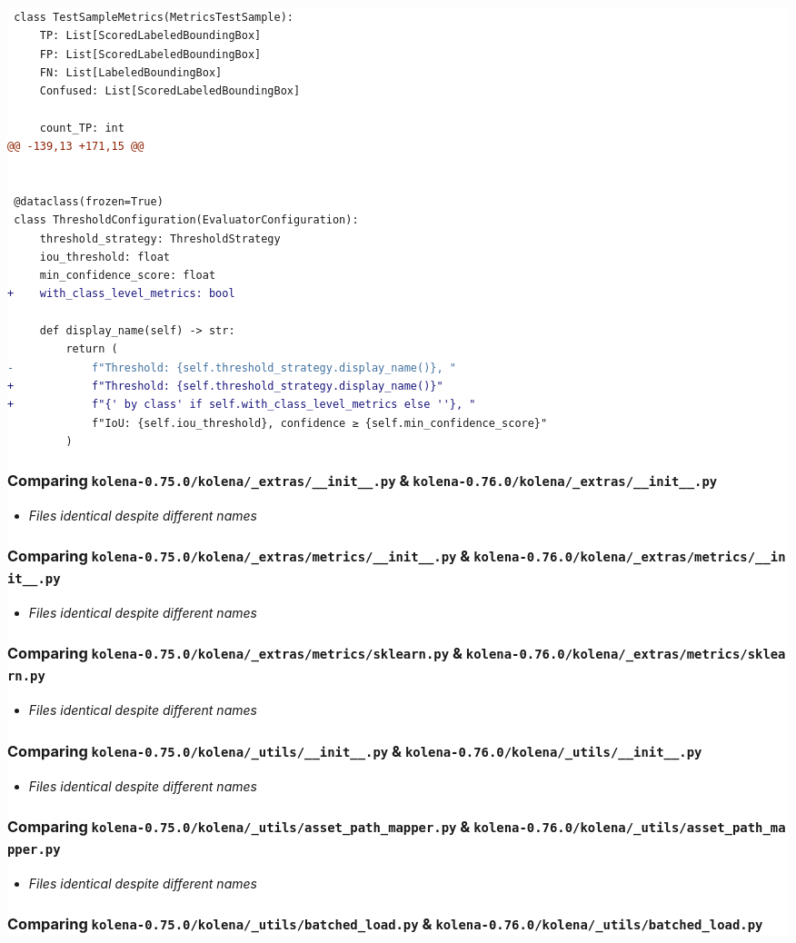 ```diff
 class TestSampleMetrics(MetricsTestSample):
     TP: List[ScoredLabeledBoundingBox]
     FP: List[ScoredLabeledBoundingBox]
     FN: List[LabeledBoundingBox]
     Confused: List[ScoredLabeledBoundingBox]
 
     count_TP: int
@@ -139,13 +171,15 @@
 
 
 @dataclass(frozen=True)
 class ThresholdConfiguration(EvaluatorConfiguration):
     threshold_strategy: ThresholdStrategy
     iou_threshold: float
     min_confidence_score: float
+    with_class_level_metrics: bool
 
     def display_name(self) -> str:
         return (
-            f"Threshold: {self.threshold_strategy.display_name()}, "
+            f"Threshold: {self.threshold_strategy.display_name()}"
+            f"{' by class' if self.with_class_level_metrics else ''}, "
             f"IoU: {self.iou_threshold}, confidence ≥ {self.min_confidence_score}"
         )
```

### Comparing `kolena-0.75.0/kolena/_extras/__init__.py` & `kolena-0.76.0/kolena/_extras/__init__.py`

 * *Files identical despite different names*

### Comparing `kolena-0.75.0/kolena/_extras/metrics/__init__.py` & `kolena-0.76.0/kolena/_extras/metrics/__init__.py`

 * *Files identical despite different names*

### Comparing `kolena-0.75.0/kolena/_extras/metrics/sklearn.py` & `kolena-0.76.0/kolena/_extras/metrics/sklearn.py`

 * *Files identical despite different names*

### Comparing `kolena-0.75.0/kolena/_utils/__init__.py` & `kolena-0.76.0/kolena/_utils/__init__.py`

 * *Files identical despite different names*

### Comparing `kolena-0.75.0/kolena/_utils/asset_path_mapper.py` & `kolena-0.76.0/kolena/_utils/asset_path_mapper.py`

 * *Files identical despite different names*

### Comparing `kolena-0.75.0/kolena/_utils/batched_load.py` & `kolena-0.76.0/kolena/_utils/batched_load.py`
